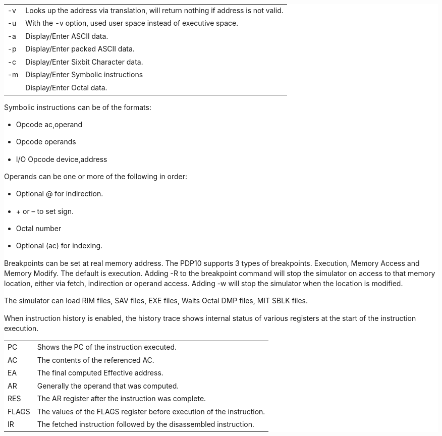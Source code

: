 |     |                                                                                    |
| --- | ---------------------------------------------------------------------------------- |
| \-v | Looks up the address via translation, will return nothing if address is not valid. |
| \-u | With the -v option, used user space instead of executive space.                    |
| \-a | Display/Enter ASCII data.                                                          |
| \-p | Display/Enter packed ASCII data.                                                   |
| \-c | Display/Enter Sixbit Character data.                                               |
| \-m | Display/Enter Symbolic instructions                                                |
|     | Display/Enter Octal data.                                                          |

Symbolic instructions can be of the formats:

  - Opcode ac,operand

  - Opcode operands

  - I/O Opcode device,address

Operands can be one or more of the following in order:

  - Optional @ for indirection.

  - \+ or – to set sign.

  - Octal number

  - Optional (ac) for indexing.

Breakpoints can be set at real memory address. The PDP10 supports 3
types of breakpoints. Execution, Memory Access and Memory Modify. The
default is execution. Adding -R to the breakpoint command will stop the
simulator on access to that memory location, either via fetch,
indirection or operand access. Adding -w will stop the simulator when
the location is modified.

The simulator can load RIM files, SAV files, EXE files, Waits Octal DMP
files, MIT SBLK files.

When instruction history is enabled, the history trace shows internal
status of various registers at the start of the instruction execution.

|       |                                                                       |
| ----- | --------------------------------------------------------------------- |
| PC    | Shows the PC of the instruction executed.                             |
| AC    | The contents of the referenced AC.                                    |
| EA    | The final computed Effective address.                                 |
| AR    | Generally the operand that was computed.                              |
| RES   | The AR register after the instruction was complete.                   |
| FLAGS | The values of the FLAGS register before execution of the instruction. |
| IR    | The fetched instruction followed by the disassembled instruction.     |
